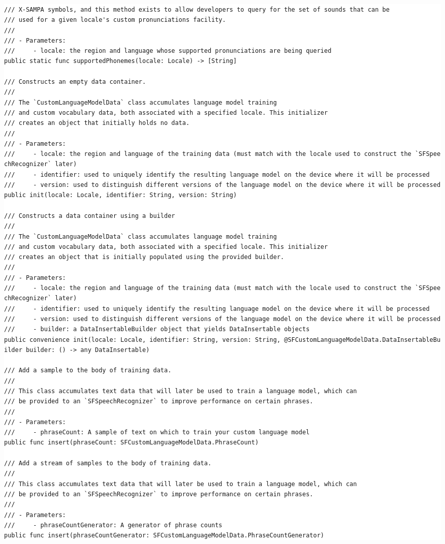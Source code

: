     /// X-SAMPA symbols, and this method exists to allow developers to query for the set of sounds that can be
    /// used for a given locale's custom pronunciations facility.
    ///
    /// - Parameters:
    ///     - locale: the region and language whose supported pronunciations are being queried
    public static func supportedPhonemes(locale: Locale) -> [String]

    /// Constructs an empty data container.
    ///
    /// The `CustomLanguageModelData` class accumulates language model training
    /// and custom vocabulary data, both associated with a specified locale. This initializer
    /// creates an object that initially holds no data.
    ///
    /// - Parameters:
    ///     - locale: the region and language of the training data (must match with the locale used to construct the `SFSpeechRecognizer` later)
    ///     - identifier: used to uniquely identify the resulting language model on the device where it will be processed
    ///     - version: used to distinguish different versions of the language model on the device where it will be processed
    public init(locale: Locale, identifier: String, version: String)

    /// Constructs a data container using a builder
    ///
    /// The `CustomLanguageModelData` class accumulates language model training
    /// and custom vocabulary data, both associated with a specified locale. This initializer
    /// creates an object that is initially populated using the provided builder.
    ///
    /// - Parameters:
    ///     - locale: the region and language of the training data (must match with the locale used to construct the `SFSpeechRecognizer` later)
    ///     - identifier: used to uniquely identify the resulting language model on the device where it will be processed
    ///     - version: used to distinguish different versions of the language model on the device where it will be processed
    ///     - builder: a DataInsertableBuilder object that yields DataInsertable objects
    public convenience init(locale: Locale, identifier: String, version: String, @SFCustomLanguageModelData.DataInsertableBuilder builder: () -> any DataInsertable)

    /// Add a sample to the body of training data.
    ///
    /// This class accumulates text data that will later be used to train a language model, which can
    /// be provided to an `SFSpeechRecognizer` to improve performance on certain phrases.
    ///
    /// - Parameters:
    ///     - phraseCount: A sample of text on which to train your custom language model
    public func insert(phraseCount: SFCustomLanguageModelData.PhraseCount)

    /// Add a stream of samples to the body of training data.
    ///
    /// This class accumulates text data that will later be used to train a language model, which can
    /// be provided to an `SFSpeechRecognizer` to improve performance on certain phrases.
    ///
    /// - Parameters:
    ///     - phraseCountGenerator: A generator of phrase counts
    public func insert(phraseCountGenerator: SFCustomLanguageModelData.PhraseCountGenerator)
